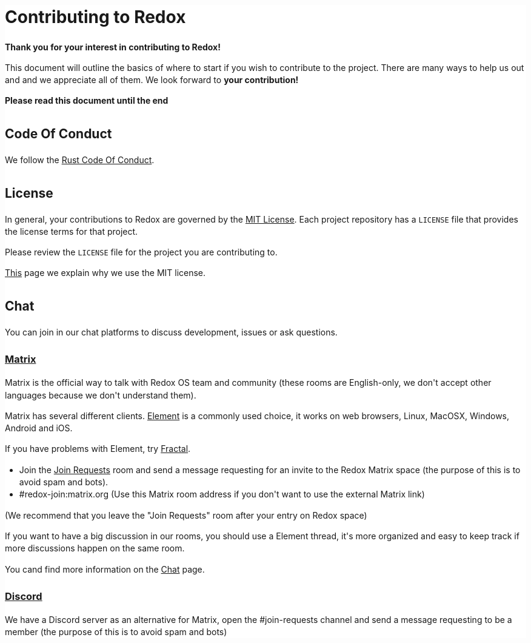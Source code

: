 # Contributing to Redox

**Thank you for your interest in contributing to Redox!**

This document will outline the basics of where to start if you wish to contribute to the project. There are many ways to help us out and and we appreciate all of them. We look forward to **your contribution!**

**Please read this document until the end**

## Code Of Conduct

We follow the [Rust Code Of Conduct](https://www.rust-lang.org/policies/code-of-conduct).

## License

In general, your contributions to Redox are governed by the [MIT License](https://en.wikipedia.org/wiki/MIT_License). Each project repository has a `LICENSE` file that provides the license terms for that project.

Please review the `LICENSE` file for the project you are contributing to.

[This](https://doc.redox-os.org/book/philosophy.html) page we explain why we use the MIT license.

## Chat

You can join in our chat platforms to discuss development, issues or ask questions.

### [Matrix](https://matrix.to/#/#redox-join:matrix.org)

Matrix is the official way to talk with Redox OS team and community (these rooms are English-only, we don't accept other languages because we don't understand them).

Matrix has several different clients. [Element](https://element.io/) is a commonly used choice, it works on web browsers, Linux, MacOSX, Windows, Android and iOS.

If you have problems with Element, try [Fractal](https://gitlab.gnome.org/World/fractal).

- Join the [Join Requests](https://matrix.to/#/#redox-join:matrix.org) room and send a message requesting for an invite to the Redox Matrix space (the purpose of this is to avoid spam and bots).
- #redox-join:matrix.org (Use this Matrix room address if you don't want to use the external Matrix link)

(We recommend that you leave the "Join Requests" room after your entry on Redox space)

If you want to have a big discussion in our rooms, you should use a Element thread, it's more organized and easy to keep track if more discussions happen on the same room.

You cand find more information on the [Chat](https://doc.redox-os.org/book/chat.html) page.

### [Discord](https://discord.gg/JfggvrHGDY)

We have a Discord server as an alternative for Matrix, open the #join-requests channel and send a message requesting to be a member (the purpose of this is to avoid spam and bots)
